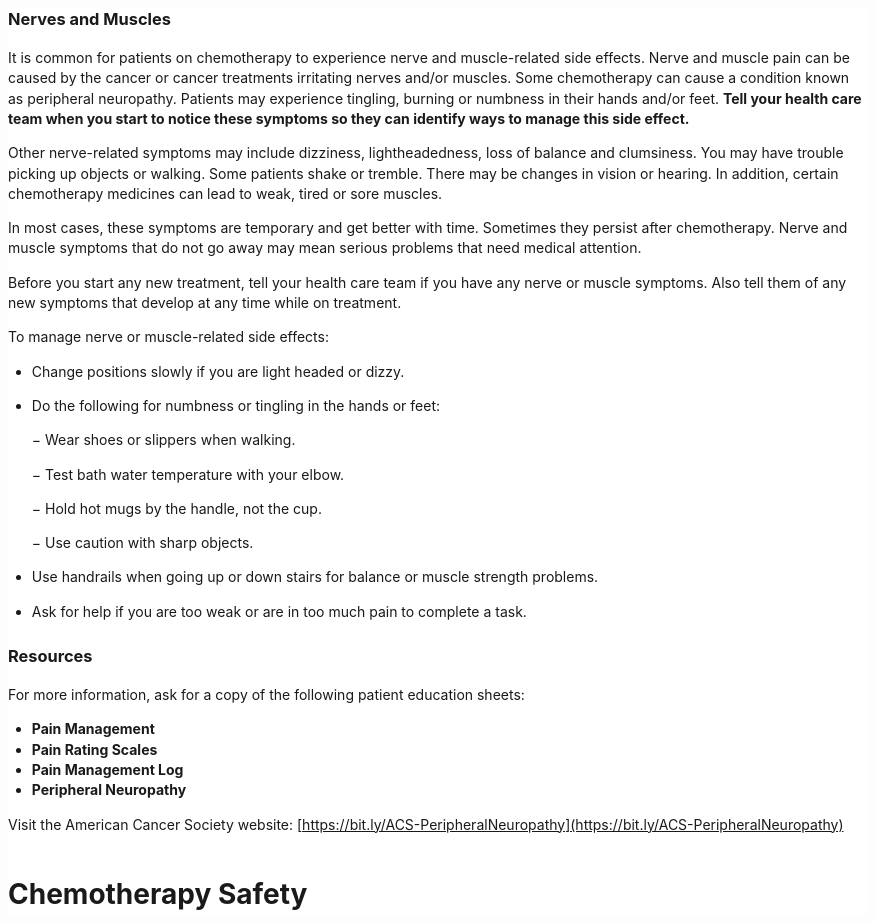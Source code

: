 
### Nerves and Muscles


It is common for patients on chemotherapy to experience nerve and muscle-related side effects. Nerve and muscle pain can be caused by the cancer or cancer treatments irritating nerves and/or muscles. Some chemotherapy can cause a condition known as peripheral neuropathy. Patients may experience tingling, burning or numbness in their hands and/or feet. **Tell your health care team when you start to notice these symptoms so they can identify ways to manage this side effect.**


Other nerve-related symptoms may include dizziness, lightheadedness, loss of balance and clumsiness. You may have trouble picking up objects or walking. Some patients shake or tremble. There may be changes in vision or hearing. In addition, certain chemotherapy medicines can lead to weak, tired or sore muscles.


In most cases, these symptoms are temporary and get better with time. Sometimes they persist after chemotherapy. Nerve and muscle symptoms that do not go away may mean serious problems that need medical attention.


Before you start any new treatment, tell your health care team if you have any nerve or muscle symptoms. Also tell them of any new symptoms that develop at any time while on treatment.


To manage nerve or muscle-related side effects:
  * Change positions slowly if you are light headed or dizzy.
  * Do the following for numbness or tingling in the hands or feet:

    −	Wear shoes or slippers when walking.


    −	Test bath water temperature with your elbow.


    −	Hold hot mugs by the handle, not the cup.


    −	Use caution with sharp objects.

  * Use handrails when going up or down stairs for balance or muscle strength problems.
  * Ask for help if you are too weak or are in too much pain to complete a task.


### Resources


For more information, ask for a copy of the following patient education sheets:



* **Pain Management**
* **Pain Rating Scales**
* **Pain Management Log**
* **Peripheral Neuropathy**

Visit the American Cancer Society website: [https://bit.ly/ACS-PeripheralNeuropathy](https://bit.ly/ACS-PeripheralNeuropathy)


# Chemotherapy Safety
